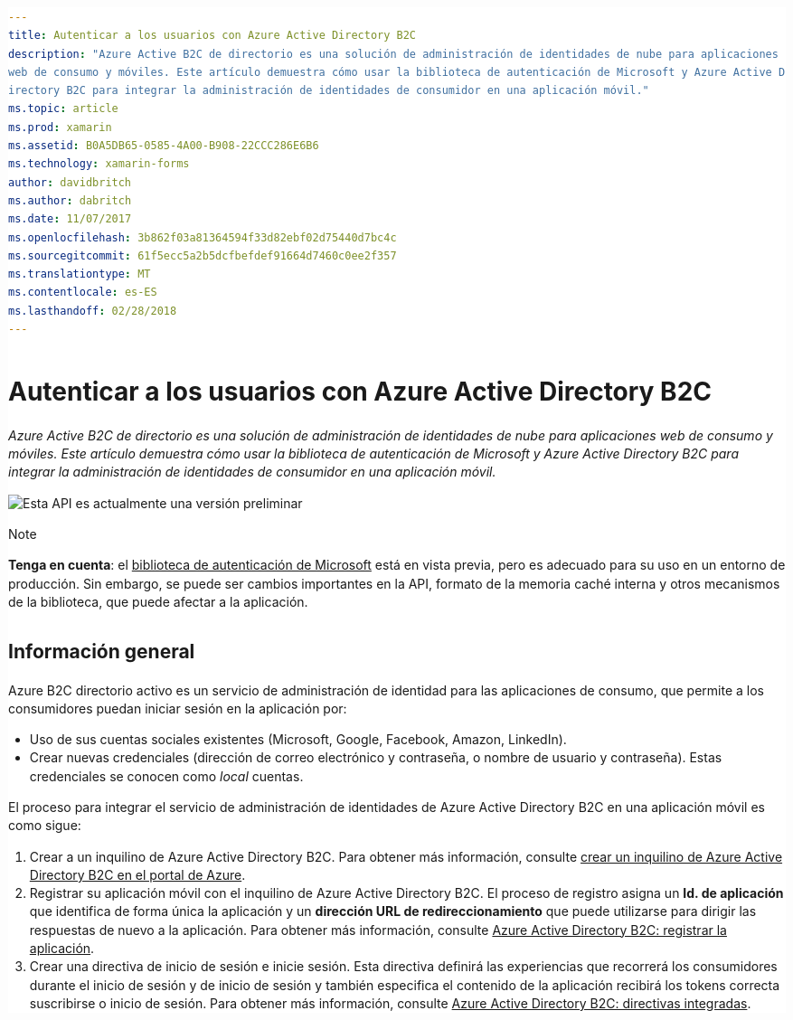 ```yaml
---
title: Autenticar a los usuarios con Azure Active Directory B2C
description: "Azure Active B2C de directorio es una solución de administración de identidades de nube para aplicaciones web de consumo y móviles. Este artículo demuestra cómo usar la biblioteca de autenticación de Microsoft y Azure Active Directory B2C para integrar la administración de identidades de consumidor en una aplicación móvil."
ms.topic: article
ms.prod: xamarin
ms.assetid: B0A5DB65-0585-4A00-B908-22CCC286E6B6
ms.technology: xamarin-forms
author: davidbritch
ms.author: dabritch
ms.date: 11/07/2017
ms.openlocfilehash: 3b862f03a81364594f33d82ebf02d75440d7bc4c
ms.sourcegitcommit: 61f5ecc5a2b5dcfbefdef91664d7460c0ee2f357
ms.translationtype: MT
ms.contentlocale: es-ES
ms.lasthandoff: 02/28/2018
---
```

# <a name="authenticating-users-with-azure-active-directory-b2c"></a>Autenticar a los usuarios con Azure Active Directory B2C

_Azure Active B2C de directorio es una solución de administración de identidades de nube para aplicaciones web de consumo y móviles. Este artículo demuestra cómo usar la biblioteca de autenticación de Microsoft y Azure Active Directory B2C para integrar la administración de identidades de consumidor en una aplicación móvil._

![](~/media/shared/preview.png "Esta API es actualmente una versión preliminar")

> [!NOTE]
> **Tenga en cuenta**: el [biblioteca de autenticación de Microsoft](https://www.nuget.org/packages/Microsoft.Identity.Client) está en vista previa, pero es adecuado para su uso en un entorno de producción. Sin embargo, se puede ser cambios importantes en la API, formato de la memoria caché interna y otros mecanismos de la biblioteca, que puede afectar a la aplicación.

## <a name="overview"></a>Información general

Azure B2C directorio activo es un servicio de administración de identidad para las aplicaciones de consumo, que permite a los consumidores puedan iniciar sesión en la aplicación por:

- Uso de sus cuentas sociales existentes (Microsoft, Google, Facebook, Amazon, LinkedIn).
- Crear nuevas credenciales (dirección de correo electrónico y contraseña, o nombre de usuario y contraseña). Estas credenciales se conocen como *local* cuentas.

El proceso para integrar el servicio de administración de identidades de Azure Active Directory B2C en una aplicación móvil es como sigue:

1. Crear a un inquilino de Azure Active Directory B2C. Para obtener más información, consulte [crear un inquilino de Azure Active Directory B2C en el portal de Azure](/azure/active-directory-b2c/active-directory-b2c-get-started/).
1. Registrar su aplicación móvil con el inquilino de Azure Active Directory B2C. El proceso de registro asigna un **Id. de aplicación** que identifica de forma única la aplicación y un **dirección URL de redireccionamiento** que puede utilizarse para dirigir las respuestas de nuevo a la aplicación. Para obtener más información, consulte [Azure Active Directory B2C: registrar la aplicación](/azure/active-directory-b2c/active-directory-b2c-app-registration/).
1. Crear una directiva de inicio de sesión e inicie sesión. Esta directiva definirá las experiencias que recorrerá los consumidores durante el inicio de sesión y de inicio de sesión y también especifica el contenido de la aplicación recibirá los tokens correcta suscribirse o inicio de sesión. Para obtener más información, consulte [Azure Active Directory B2C: directivas integradas](/azure/active-directory-b2c/active-directory-b2c-reference-policies/).